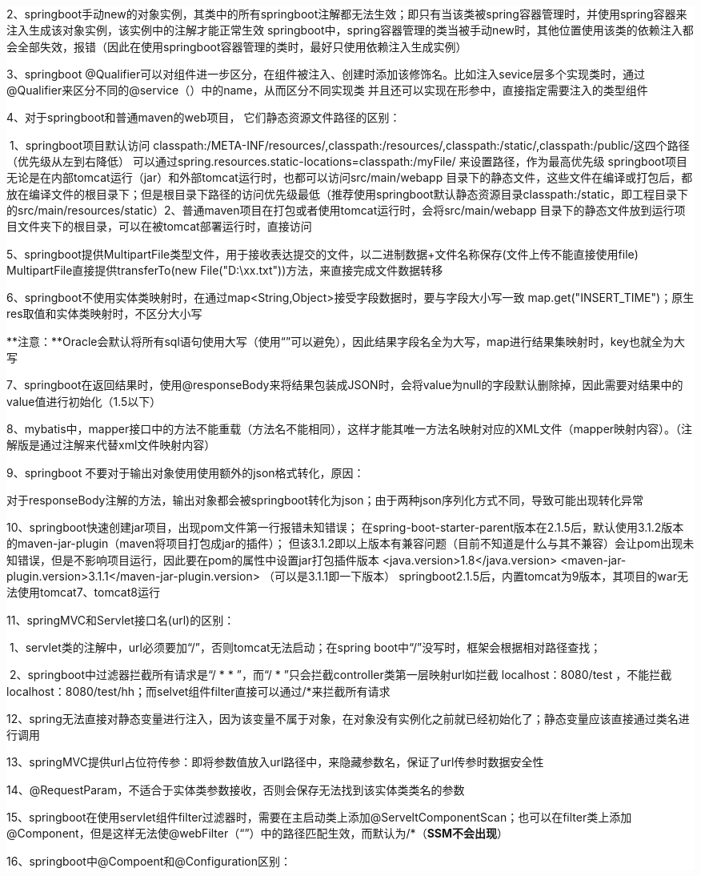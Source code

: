 2、springboot手动new的对象实例，其类中的所有springboot注解都无法生效；即只有当该类被spring容器管理时，并使用spring容器来注入生成该对象实例，该实例中的注解才能正常生效
springboot中，spring容器管理的类当被手动new时，其他位置使用该类的依赖注入都会全部失效，报错（因此在使用springboot容器管理的类时，最好只使用依赖注入生成实例）

3、springboot @Qualifier可以对组件进一步区分，在组件被注入、创建时添加该修饰名。比如注入sevice层多个实现类时，通过@Qualifier来区分不同的@service（）中的name，从而区分不同实现类
并且还可以实现在形参中，直接指定需要注入的类型组件

4、对于springboot和普通maven的web项目， 它们静态资源文件路径的区别：

​	1、springboot项目默认访问  classpath:/META-INF/resources/,classpath:/resources/,classpath:/static/,classpath:/public/这四个路径（优先级从左到右降低）
可以通过spring.resources.static-locations=classpath:/myFile/ 来设置路径，作为最高优先级
springboot项目无论是在内部tomcat运行（jar）和外部tomcat运行时，也都可以访问src/main/webapp 目录下的静态文件，这些文件在编译或打包后，都放在编译文件的根目录下；但是根目录下路径的访问优先级最低（推荐使用springboot默认静态资源目录classpath:/static，即工程目录下的src/main/resources/static）
​	2、普通maven项目在打包或者使用tomcat运行时，会将src/main/webapp 目录下的静态文件放到运行项目文件夹下的根目录，可以在被tomcat部署运行时，直接访问

5、springboot提供MultipartFile类型文件，用于接收表达提交的文件，以二进制数据+文件名称保存(文件上传不能直接使用file)
MultipartFile直接提供transferTo(new File("D:\\xx.txt"))方法，来直接完成文件数据转移

6、springboot不使用实体类映射时，在通过map<String,Object>接受字段数据时，要与字段大小写一致 map.get("INSERT_TIME")；原生res取值和实体类映射时，不区分大小写

**注意：**Oracle会默认将所有sql语句使用大写（使用“”可以避免），因此结果字段名全为大写，map进行结果集映射时，key也就全为大写

7、springboot在返回结果时，使用@responseBody来将结果包装成JSON时，会将value为null的字段默认删除掉，因此需要对结果中的value值进行初始化（1.5以下）

8、mybatis中，mapper接口中的方法不能重载（方法名不能相同），这样才能其唯一方法名映射对应的XML文件（mapper映射内容）。（注解版是通过注解来代替xml文件映射内容）

9、springboot 不要对于输出对象使用使用额外的json格式转化，原因：

​	对于responseBody注解的方法，输出对象都会被springboot转化为json；由于两种json序列化方式不同，导致可能出现转化异常

10、springboot快速创建jar项目，出现pom文件第一行报错未知错误；
在spring-boot-starter-parent版本在2.1.5后，默认使用3.1.2版本的maven-jar-plugin（maven将项目打包成jar的插件）；
但该3.1.2即以上版本有兼容问题（目前不知道是什么与其不兼容）会让pom出现未知错误，但是不影响项目运行，因此要在pom的属性中设置jar打包插件版本
<properties>
	<java.version>1.8</java.version>
	<!-- 指定maven jar打包插件版本 -->
	<maven-jar-plugin.version>3.1.1</maven-jar-plugin.version> （可以是3.1.1即一下版本）
</properties>
springboot2.1.5后，内置tomcat为9版本，其项目的war无法使用tomcat7、tomcat8运行

11、springMVC和Servlet接口名(url)的区别：

​	1、servlet类的注解中，url必须要加“/”，否则tomcat无法启动；在spring boot中“/”没写时，框架会根据相对路径查找；

​	2、springboot中过滤器拦截所有请求是“/ * * ”，而“/ * ”只会拦截controller类第一层映射url如拦截 localhost：8080/test  ，不能拦截 localhost：8080/test/hh；而selvet组件filter直接可以通过/*来拦截所有请求

12、spring无法直接对静态变量进行注入，因为该变量不属于对象，在对象没有实例化之前就已经初始化了；静态变量应该直接通过类名进行调用

13、springMVC提供url占位符传参：即将参数值放入url路径中，来隐藏参数名，保证了url传参时数据安全性

14、@RequestParam，不适合于实体类参数接收，否则会保存无法找到该实体类类名的参数

15、springboot在使用servlet组件filter过滤器时，需要在主启动类上添加@ServeltComponentScan；也可以在filter类上添加@Component，但是这样无法使@webFilter（“”）中的路径匹配生效，而默认为/*（**SSM不会出现**）

16、springboot中@Compoent和@Configuration区别：
